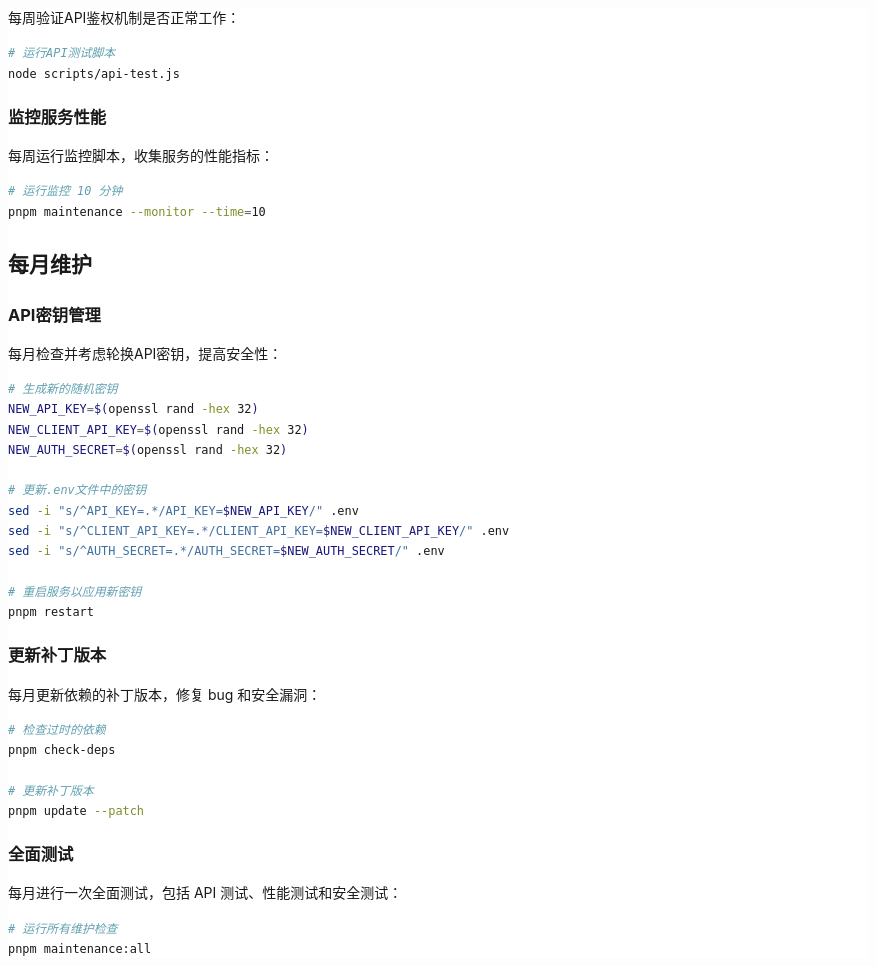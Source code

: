 每周验证API鉴权机制是否正常工作：

```bash
# 运行API测试脚本
node scripts/api-test.js
```

### 监控服务性能

每周运行监控脚本，收集服务的性能指标：

```bash
# 运行监控 10 分钟
pnpm maintenance --monitor --time=10
```

## 每月维护

### API密钥管理

每月检查并考虑轮换API密钥，提高安全性：

```bash
# 生成新的随机密钥
NEW_API_KEY=$(openssl rand -hex 32)
NEW_CLIENT_API_KEY=$(openssl rand -hex 32)
NEW_AUTH_SECRET=$(openssl rand -hex 32)

# 更新.env文件中的密钥
sed -i "s/^API_KEY=.*/API_KEY=$NEW_API_KEY/" .env
sed -i "s/^CLIENT_API_KEY=.*/CLIENT_API_KEY=$NEW_CLIENT_API_KEY/" .env
sed -i "s/^AUTH_SECRET=.*/AUTH_SECRET=$NEW_AUTH_SECRET/" .env

# 重启服务以应用新密钥
pnpm restart
```

### 更新补丁版本

每月更新依赖的补丁版本，修复 bug 和安全漏洞：

```bash
# 检查过时的依赖
pnpm check-deps

# 更新补丁版本
pnpm update --patch
```

### 全面测试

每月进行一次全面测试，包括 API 测试、性能测试和安全测试：

```bash
# 运行所有维护检查
pnpm maintenance:all
```
